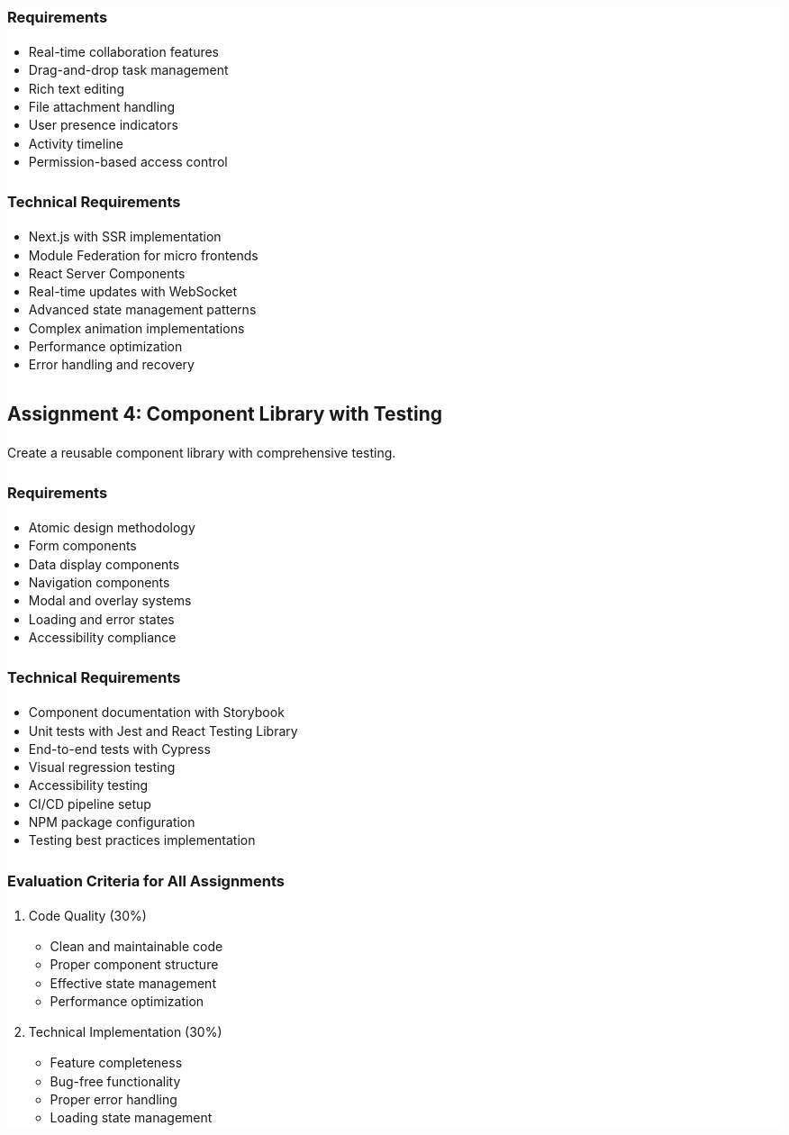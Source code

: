 ### Requirements
- Real-time collaboration features
- Drag-and-drop task management
- Rich text editing
- File attachment handling
- User presence indicators
- Activity timeline
- Permission-based access control

### Technical Requirements
- Next.js with SSR implementation
- Module Federation for micro frontends
- React Server Components
- Real-time updates with WebSocket
- Advanced state management patterns
- Complex animation implementations
- Performance optimization
- Error handling and recovery

## Assignment 4: Component Library with Testing
Create a reusable component library with comprehensive testing.

### Requirements
- Atomic design methodology
- Form components
- Data display components
- Navigation components
- Modal and overlay systems
- Loading and error states
- Accessibility compliance

### Technical Requirements
- Component documentation with Storybook
- Unit tests with Jest and React Testing Library
- End-to-end tests with Cypress
- Visual regression testing
- Accessibility testing
- CI/CD pipeline setup
- NPM package configuration
- Testing best practices implementation

### Evaluation Criteria for All Assignments
1. Code Quality (30%)
   - Clean and maintainable code
   - Proper component structure
   - Effective state management
   - Performance optimization

2. Technical Implementation (30%)
   - Feature completeness
   - Bug-free functionality
   - Proper error handling
   - Loading state management
